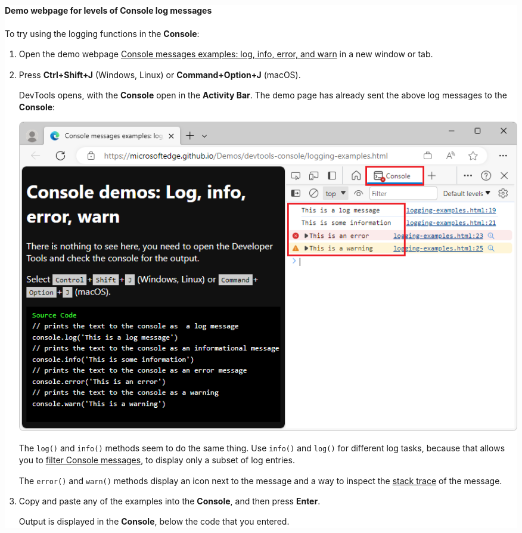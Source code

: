 
#### Demo webpage for levels of Console log messages

To try using the logging functions in the **Console**:



1. Open the demo webpage [Console messages examples: log, info, error, and warn](https://microsoftedge.github.io/Demos/devtools-console/logging-examples.html) in a new window or tab.

1. Press **Ctrl+Shift+J** (Windows, Linux) or **Command+Option+J** (macOS).

   DevTools opens, with the **Console** open in the **Activity Bar**.  The demo page has already sent the above log messages to the **Console**:

   ![The Console shows the messages from different log APIs](./console-log-images/console-log-examples.png)

   The `log()` and `info()` methods seem to do the same thing.  Use `info()` and `log()` for different log tasks, because that allows you to [filter Console messages](console-filters.md), to display only a subset of log entries.
  
   The `error()` and `warn()` methods display an icon next to the message and a way to inspect the [stack trace](https://wikipedia.org/wiki/Stack_trace) of the message.

1. Copy and paste any of the examples into the **Console**, and then press **Enter**.

   Output is displayed in the **Console**, below the code that you entered.


